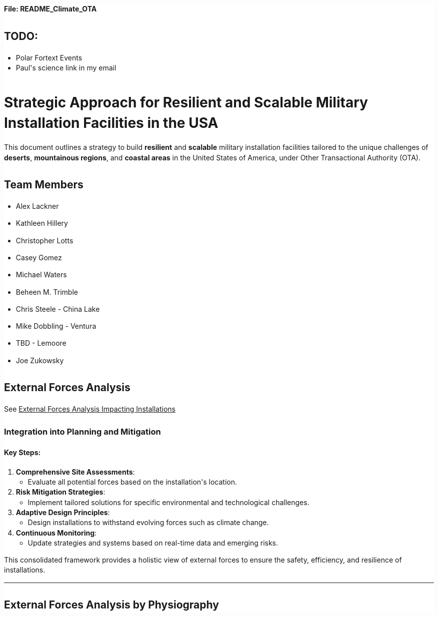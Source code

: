 **File: README_Climate_OTA**

## TODO: 
- Polar Fortext Events
- Paul's science link in my email


# Strategic Approach for Resilient and Scalable Military Installation Facilities in the USA
This document outlines a strategy to build **resilient** and **scalable** military installation facilities tailored to the unique challenges of **deserts**, **mountainous regions**, and **coastal areas** in the United States of America, under Other Transactional Authority (OTA).

## Team Members
- Alex Lackner
- Kathleen Hillery
- Christopher Lotts

- Casey Gomez
- Michael Waters
- Beheen M. Trimble

- Chris Steele - China Lake
- Mike Dobbling - Ventura
- TBD - Lemoore
- Joe Zukowsky

## External Forces Analysis
See [External Forces Analysis Impacting Installations](./README_External_Forces_Affecting_Installations.md)

### Integration into Planning and Mitigation

#### Key Steps:
1. **Comprehensive Site Assessments**:
   - Evaluate all potential forces based on the installation's location.
2. **Risk Mitigation Strategies**:
   - Implement tailored solutions for specific environmental and technological challenges.
3. **Adaptive Design Principles**:
   - Design installations to withstand evolving forces such as climate change.
4. **Continuous Monitoring**:
   - Update strategies and systems based on real-time data and emerging risks.

This consolidated framework provides a holistic view of external forces to ensure the safety, efficiency, and resilience of installations.

---

## External Forces Analysis by Physiography
